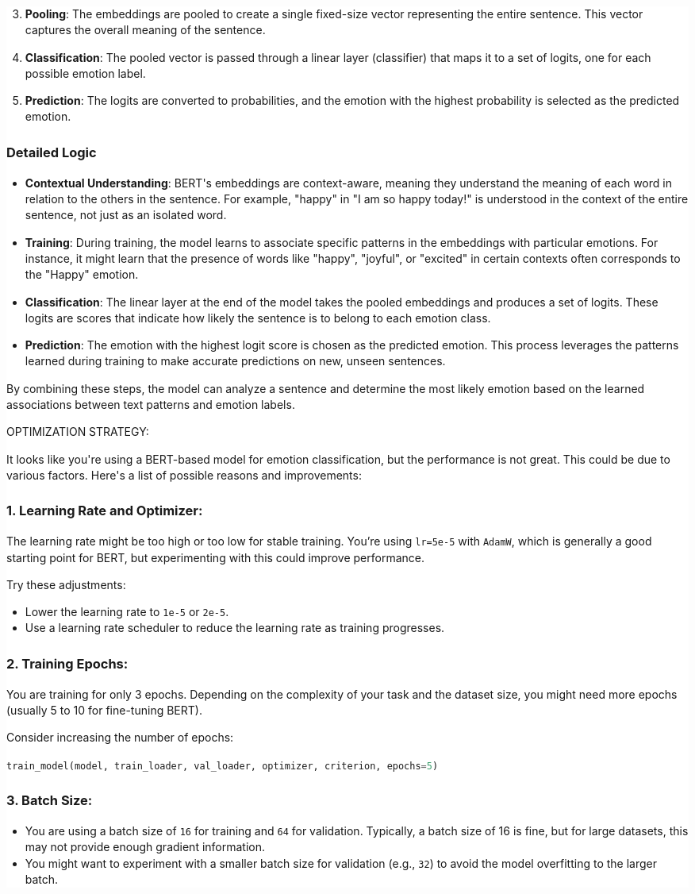 3. **Pooling**: The embeddings are pooled to create a single fixed-size vector representing the entire sentence. This vector captures the overall meaning of the sentence.

4. **Classification**: The pooled vector is passed through a linear layer (classifier) that maps it to a set of logits, one for each possible emotion label.

5. **Prediction**: The logits are converted to probabilities, and the emotion with the highest probability is selected as the predicted emotion.

### Detailed Logic

- **Contextual Understanding**: BERT's embeddings are context-aware, meaning they understand the meaning of each word in relation to the others in the sentence. For example, "happy" in "I am so happy today!" is understood in the context of the entire sentence, not just as an isolated word.

- **Training**: During training, the model learns to associate specific patterns in the embeddings with particular emotions. For instance, it might learn that the presence of words like "happy", "joyful", or "excited" in certain contexts often corresponds to the "Happy" emotion.

- **Classification**: The linear layer at the end of the model takes the pooled embeddings and produces a set of logits. These logits are scores that indicate how likely the sentence is to belong to each emotion class.

- **Prediction**: The emotion with the highest logit score is chosen as the predicted emotion. This process leverages the patterns learned during training to make accurate predictions on new, unseen sentences.

By combining these steps, the model can analyze a sentence and determine the most likely emotion based on the learned associations between text patterns and emotion labels.




OPTIMIZATION  STRATEGY:

It looks like you're using a BERT-based model for emotion classification, but the performance is not great. This could be due to various factors. Here's a list of possible reasons and improvements:

### 1. **Learning Rate and Optimizer:**
   The learning rate might be too high or too low for stable training. You’re using `lr=5e-5` with `AdamW`, which is generally a good starting point for BERT, but experimenting with this could improve performance.

   Try these adjustments:
   - Lower the learning rate to `1e-5` or `2e-5`.
   - Use a learning rate scheduler to reduce the learning rate as training progresses.

### 2. **Training Epochs:**
   You are training for only 3 epochs. Depending on the complexity of your task and the dataset size, you might need more epochs (usually 5 to 10 for fine-tuning BERT).

   Consider increasing the number of epochs:
   ```python
   train_model(model, train_loader, val_loader, optimizer, criterion, epochs=5)
   ```

### 3. **Batch Size:**
   - You are using a batch size of `16` for training and `64` for validation. Typically, a batch size of 16 is fine, but for large datasets, this may not provide enough gradient information.
   - You might want to experiment with a smaller batch size for validation (e.g., `32`) to avoid the model overfitting to the larger batch.
